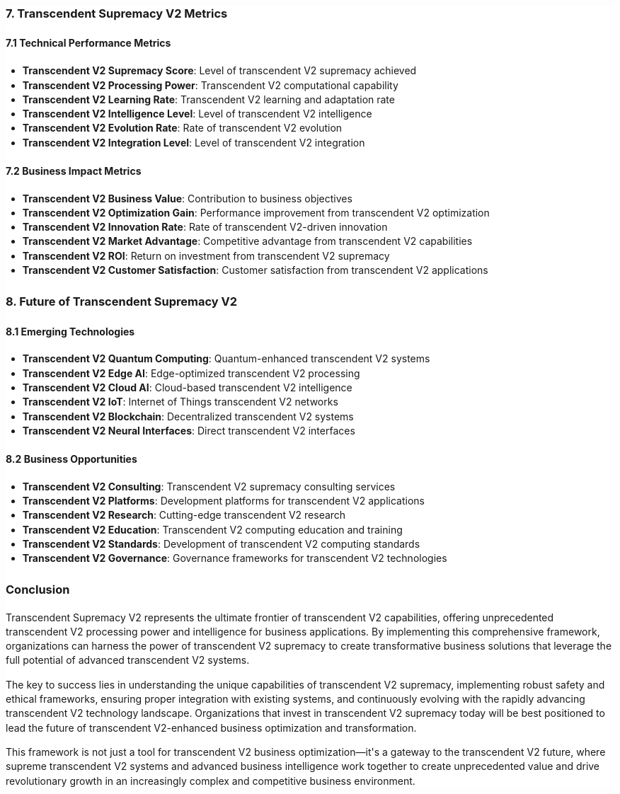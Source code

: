 ### 7. Transcendent Supremacy V2 Metrics

#### 7.1 Technical Performance Metrics
- **Transcendent V2 Supremacy Score**: Level of transcendent V2 supremacy achieved
- **Transcendent V2 Processing Power**: Transcendent V2 computational capability
- **Transcendent V2 Learning Rate**: Transcendent V2 learning and adaptation rate
- **Transcendent V2 Intelligence Level**: Level of transcendent V2 intelligence
- **Transcendent V2 Evolution Rate**: Rate of transcendent V2 evolution
- **Transcendent V2 Integration Level**: Level of transcendent V2 integration

#### 7.2 Business Impact Metrics
- **Transcendent V2 Business Value**: Contribution to business objectives
- **Transcendent V2 Optimization Gain**: Performance improvement from transcendent V2 optimization
- **Transcendent V2 Innovation Rate**: Rate of transcendent V2-driven innovation
- **Transcendent V2 Market Advantage**: Competitive advantage from transcendent V2 capabilities
- **Transcendent V2 ROI**: Return on investment from transcendent V2 supremacy
- **Transcendent V2 Customer Satisfaction**: Customer satisfaction from transcendent V2 applications

### 8. Future of Transcendent Supremacy V2

#### 8.1 Emerging Technologies
- **Transcendent V2 Quantum Computing**: Quantum-enhanced transcendent V2 systems
- **Transcendent V2 Edge AI**: Edge-optimized transcendent V2 processing
- **Transcendent V2 Cloud AI**: Cloud-based transcendent V2 intelligence
- **Transcendent V2 IoT**: Internet of Things transcendent V2 networks
- **Transcendent V2 Blockchain**: Decentralized transcendent V2 systems
- **Transcendent V2 Neural Interfaces**: Direct transcendent V2 interfaces

#### 8.2 Business Opportunities
- **Transcendent V2 Consulting**: Transcendent V2 supremacy consulting services
- **Transcendent V2 Platforms**: Development platforms for transcendent V2 applications
- **Transcendent V2 Research**: Cutting-edge transcendent V2 research
- **Transcendent V2 Education**: Transcendent V2 computing education and training
- **Transcendent V2 Standards**: Development of transcendent V2 computing standards
- **Transcendent V2 Governance**: Governance frameworks for transcendent V2 technologies

### Conclusion
Transcendent Supremacy V2 represents the ultimate frontier of transcendent V2 capabilities, offering unprecedented transcendent V2 processing power and intelligence for business applications. By implementing this comprehensive framework, organizations can harness the power of transcendent V2 supremacy to create transformative business solutions that leverage the full potential of advanced transcendent V2 systems.

The key to success lies in understanding the unique capabilities of transcendent V2 supremacy, implementing robust safety and ethical frameworks, ensuring proper integration with existing systems, and continuously evolving with the rapidly advancing transcendent V2 technology landscape. Organizations that invest in transcendent V2 supremacy today will be best positioned to lead the future of transcendent V2-enhanced business optimization and transformation.

This framework is not just a tool for transcendent V2 business optimization—it's a gateway to the transcendent V2 future, where supreme transcendent V2 systems and advanced business intelligence work together to create unprecedented value and drive revolutionary growth in an increasingly complex and competitive business environment.
